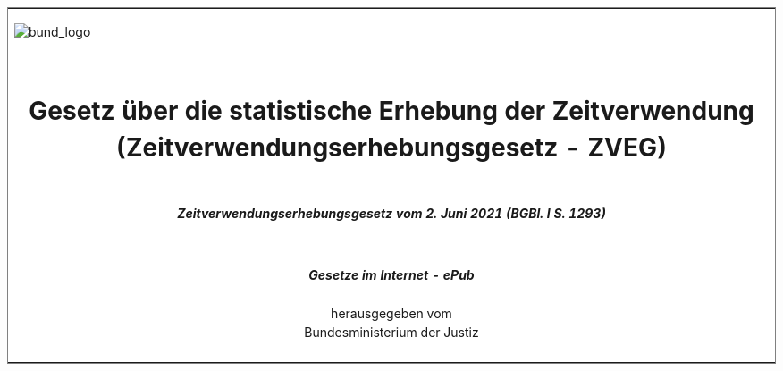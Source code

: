 <span id="DECKBLATT.html"></span>

<table border="0" frame="border" width="100%">

<tr valign="top">

<td align="left">

![bund\_logo](BfJ_2021_Web_de_de.gif)

</td>

<td align="right">

 

</td>

</tr>

<tr align="center" valign="middle">

<td colspan="2">

# Gesetz über die statistische Erhebung der Zeitverwendung (Zeitverwendungserhebungsgesetz - ZVEG)

</td>

</tr>

<tr align="center" valign="middle">

<td colspan="2">

##### Zeitverwendungserhebungsgesetz vom 2. Juni 2021 (BGBl. I S. 1293)

</td>

</tr>

<tr align="center" valign="middle">

<td colspan="2">

  
  

##### Gesetze im Internet - ePub  
  
herausgegeben vom  
Bundesministerium der Justiz

</td>

</tr>

<tr align="center" valign="bottom">

<td colspan="2">

  